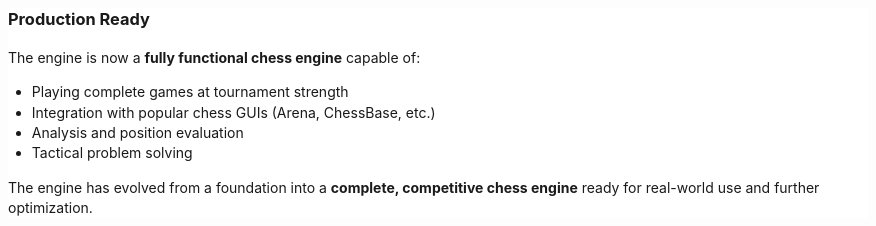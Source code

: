 ### **Production Ready**
The engine is now a **fully functional chess engine** capable of:
- Playing complete games at tournament strength
- Integration with popular chess GUIs (Arena, ChessBase, etc.)
- Analysis and position evaluation
- Tactical problem solving

The engine has evolved from a foundation into a **complete, competitive chess engine** ready for real-world use and further optimization.
